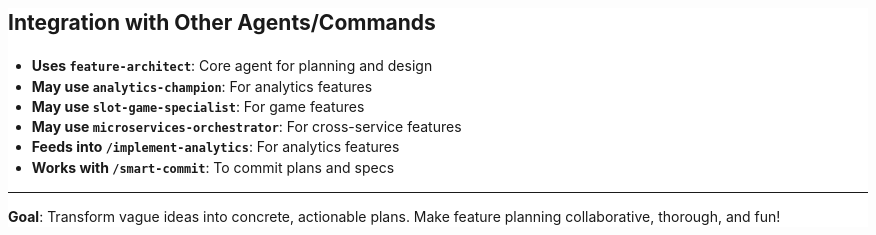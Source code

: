 ## Integration with Other Agents/Commands

- **Uses `feature-architect`**: Core agent for planning and design
- **May use `analytics-champion`**: For analytics features
- **May use `slot-game-specialist`**: For game features
- **May use `microservices-orchestrator`**: For cross-service features
- **Feeds into `/implement-analytics`**: For analytics features
- **Works with `/smart-commit`**: To commit plans and specs

---

**Goal**: Transform vague ideas into concrete, actionable plans. Make feature planning collaborative, thorough, and fun!
